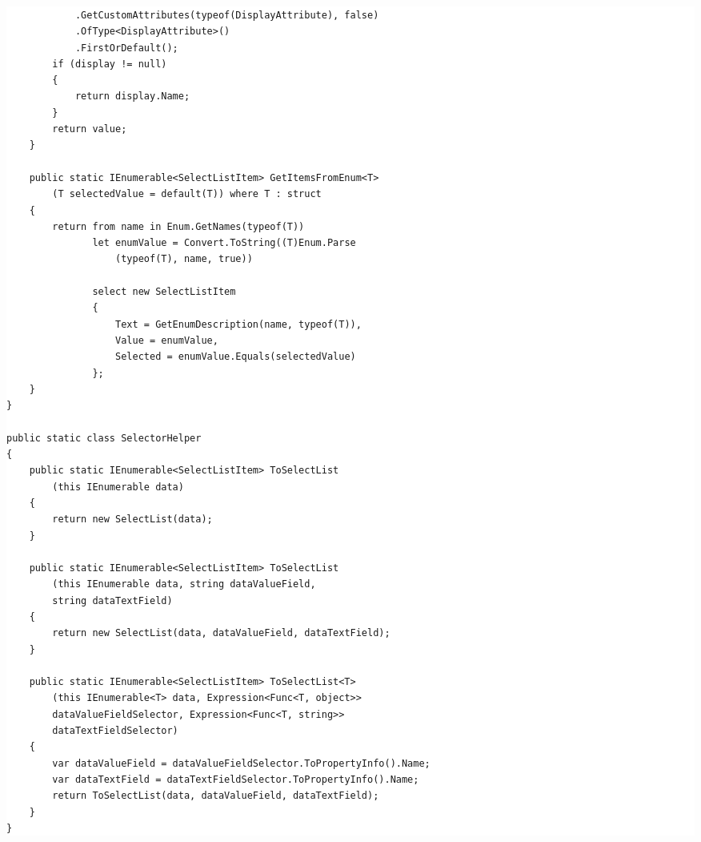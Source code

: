 ```
            .GetCustomAttributes(typeof(DisplayAttribute), false)
            .OfType<DisplayAttribute>()
            .FirstOrDefault();
        if (display != null)
        {
            return display.Name;
        }
        return value;
    }

    public static IEnumerable<SelectListItem> GetItemsFromEnum<T>
        (T selectedValue = default(T)) where T : struct
    {
        return from name in Enum.GetNames(typeof(T))
               let enumValue = Convert.ToString((T)Enum.Parse
                   (typeof(T), name, true))

               select new SelectListItem
               {
                   Text = GetEnumDescription(name, typeof(T)),
                   Value = enumValue,
                   Selected = enumValue.Equals(selectedValue)
               };
    }
}

public static class SelectorHelper
{
    public static IEnumerable<SelectListItem> ToSelectList
        (this IEnumerable data)
    {
        return new SelectList(data);
    }

    public static IEnumerable<SelectListItem> ToSelectList
        (this IEnumerable data, string dataValueField, 
        string dataTextField)
    {
        return new SelectList(data, dataValueField, dataTextField);
    }

    public static IEnumerable<SelectListItem> ToSelectList<T>
        (this IEnumerable<T> data, Expression<Func<T, object>> 
        dataValueFieldSelector, Expression<Func<T, string>> 
        dataTextFieldSelector)
    {
        var dataValueField = dataValueFieldSelector.ToPropertyInfo().Name;
        var dataTextField = dataTextFieldSelector.ToPropertyInfo().Name;
        return ToSelectList(data, dataValueField, dataTextField);
    }
} 
```
